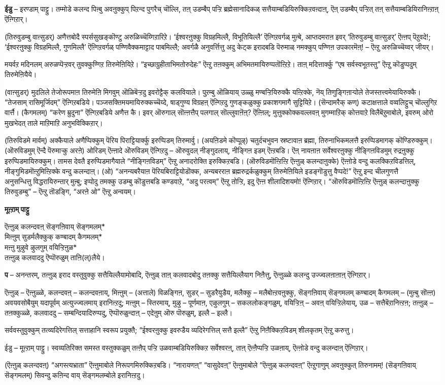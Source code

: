 **ईडु** – इरण्डाम् पाट्टु। तम्मोडे कलन्द पिऩ्बु अवऩुक्कुप् पिऱन्द पुगरैच् चॊल्लि, तऩ् उडम्बैप् पऱ्ऱि ब्रह्मेसानादिकळ् सत्तैयाम्बडियिरुक्किऱवऩ्दाऩ्, ऎऩ् उडम्बैप् पऱ्ऱित् तऩ् सत्तैयाम्बडियिरानिऩ्ऱाऩ् ऎऩ्गिऱार्।

(तिरुवुडम्बु वाऩ्सुडर्) अणैत्तबोदै स्पर्ससुखङ्कॊण्टु अरुळिच्चॆय्गिऱारिऱे। ‘ईश्वरऩुक्कु विग्रहमिल्लै, विभूतियिल्लै’ ऎऩ्गिऱवर्गळ् मुऩ्बे, आप्तदमराऩ इवर् ‘तिरुवुडम्बु वाऩ्सुडर्’ ऎऩ्ऩप् पॆऱुवदे!; ‘ईश्वरऩुक्कु विग्रहमिल्लै, गुणमिल्लै’ ऎऩ्गिऱवर्गळ् पण्णिवैक्कमाट्टाद पाबमिल्लै; अवर्गळै अनुवर्त्तित्तु अदु केट्क इरादबडि पॆरुमाळ् नमक्कुप् पण्णिऩ उपकारमॆऩ्! – ऎऩ्ऱु अरुळिच्चॆय्वर् जीयर्।

मयर्वऱ मदिनलम् अरुळप्पॆऱ्ऱवर् तुवक्कुण्गिऱ तिरुमेऩियिऱे।
“इच्छाग्रुहीताभिमतोरुदेहः” ऎऩ्ऱु तऩक्कुम् अभिमतमायिरुप्पतॊऩ्ऱिऱे।
ताऩ् मदित्तार्क्कु “एष सर्वस्वभूतस्तु” ऎऩ्ऱु कॊडुप्पदुम् तिरुमेऩियैये।

(वाऩ्सुडर्) मुदलिले तेजोरूपमाऩ तिरुमेऩि मिगवुम् ऒळिबॆऱ्ऱदु इवरोट्टैक् कलवियाले। पुऱम्बु ऒळियाय् उळ्ळु मण्बऱ्ऱियिरुक्कै यऩ्ऱिक्के, नॆय् तिणुङ्गिऩाऱ्पोले तेजस्तत्त्वमेयायिरुक्कै। “तेजसाम् रासिमूर्जिदम्” ऎऩ्गिऱबडिये। पञ्जसक्तिमयमायिरुक्कच्चॆय्दे, षाड्गुण्य विग्रहऩ् ऎऩ्गिऱदु गुणङ्कळुक्कु प्रकाशगमागै सुट्टियिऱे। (सॆन्दामरैक् कण्) कटाक्षत्ताले वव्वलिट्टुच् चॊल्लुगिऱ वार्त्तै। (कैगमलम्) “करेण म्रुदुना” ऎऩ्गिऱबडिये अणैत्त कै। इवर् ऒरुगाल् सॊऩ्ऩत्तैप् पलगाल् सॊल्लुवाऩॆऩ्? ऎऩ्ऩिल्; मुत्तुक्कोक्कवल्लवऩ् मुगम्माऱिक् कोत्तवाऱे विलैबॆऱुमाबोले, इवरुम् ओरो मुखभेदत् ताले माऱिमाऱि अनुभविक्किऱार्।

(तिरुविडमे मार्वम्) अक्कैयाले अणैप्पिक्कुम् पॆरिय पिराट्टियार्क्कु इरुप्पिडम् तिरुमार्वु। (अयऩिडमे कॊप्पूऴ्) चतुर्दचभुवन स्रष्टावाऩ ब्रह्मा, तिरुनाभिकमलत्तै इरुप्पिडमागक् कॊण्डिरुक्कुम्। (ऒरुविडमुम् ऎन्दै पॆरुमाऱ्कु अरऩे) ओरिडम् ऎऩ्ऩादे ऒरुविडम् ऎऩ्गिऱदु – ऒरुवुदल् नीङ्गुदलाय्, नीङ्गिऩ इडम् ऎऩ्ऱबडि। ऎऩ् नायऩाऩ सर्वेश्वरऩुक्कु नीङ्गिऩविडमुम् रुद्रऩुक्कु इरुप्पिडमायिरुक्कुम्। तामस देवतै इरुप्पिडमागैयाले “नीङ्गिऩविडम्” ऎऩ्ऱु अनादरोक्ति इरुक्किऱबडि।
(ऒरुविडमॊऩ्ऱिऩ्ऱि ऎऩ्ऩुळ् कलन्दाऩुक्के) ऎऩ्ऩोडे वन्दु कलक्किऱविडत्तिल्, नीङ्गुमिडमॊऩ्ऱुमिऩ्ऱिक्के वन्दु कलन्दाऩ्। (ओ) “अनन्यबरैयाऩ पॆरियबिराट्टियोडॊक्क, अन्यबरराऩ ब्रह्मरुद्रर्कळुक्कुम् तिरुमेऩियिले इडङ्गॊडुत्तु वैप्पदे!” ऎऩ्ऱु इन्द चीलगुणत्तै  
अनुसन्धित्तु विद्धरायिरुन्तार् मुऩ्बु; इप्पोदु तमक्कु उडम्बु कॊडुत्तबडि कण्डवाऱे, “अदु परत्वम्” ऎऩ्ऱु तोऱ्ऱि, इदु ऎऩ्ऩ शीलादिशयमो! ऎऩ्गिऱार्। “ऒरुविडमॊऩ्ऱिऩ्ऱि ऎऩ्ऩुळ् कलन्दाऩुक्कु तिरुवुडम्बु” – ऎऩ्ऱु तॊडङ्गि, “अरऩे ओ” ऎऩ्ऱु अन्वयम्।

**मूऩ्ऱाम् पाट्टु**

ऎऩ्ऩुळ् कलन्दवऩ् सॆङ्गऩिवाय् सॆङ्गमलम्\*  
मिऩ्ऩुम् सुडर्मलैक्कुक् कण्बादम् कैगमलम्\*  
मऩ्ऩु मुऴुवे ऴुलगुम् वयिऱ्ऱिऩुळ\*  
तऩ्ऩुळ् कलवाददु ऎप्पॊरुळुम् ताऩि(ल्)लैये।

**प** – अनन्तरम्, तऩ्ऩुळ् इराद वस्तुवुक्कु सत्तैयिल्लैयामोबादि, ऎऩ्ऩुळ् ताऩ् कलवादबोदु तऩक्कु सत्तैयिल्लैयाग निऩैत्तु, ऎऩ्ऩुळ्ळे कलन्दु उज्ज्वलऩाऩाऩ् ऎऩ्गिऱार्।

ऎऩ्ऩुळ् – ऎऩ्ऩुळ्ळे, कलन्दवऩ् – कलन्दवऩाय्, मिऩ्ऩुम् – (अत्ताले) विळङ्गिऩ, सुडर् – सुडरैयुडैय, मलैक्कु – मलैबोऩ्ऱवऩुक्कु, सॆङ्गऩिवाय् सॆङ्गमलम् कण्बादम् कैगमलम् – (मुऩ्बु सॊऩ्ऩ) अवयवसोबैयुम् यदापूर्वम् अत्युज्ज्वलमाय् इरानिऩ्ऱदु; मऩ्ऩुम् – स्तिरमाय्, मुऴु – पूर्णमाऩ, एऴुलगुम् – सकललोकङ्गळुम्, वयिऱ्ऱिऩ् – अवऩ् वयिऱ्ऱिलेयाय्, उळ – सत्तैबॆऱानिऩ्ऱऩ; तऩ्ऩुळ् – तऩक्कुळ्ळे, कलवाददु – सम्बन्दियादिरुप्पदु, ऎप्पॊरुळुन्दाऩ् – एदेऩुम् ऒरु पॊरुळुम्, इल्लै – इल्लै।

सर्ववस्तुवुक्कुम् तत्व्यदिरेगत्तिल् सत्ताहानि स्वरूप प्रयुक्तै; “ईश्वरऩुक्कु इवरुडैय व्यदिरेगत्तिल् सत्तै इल्लै” ऎऩ्ऱु निऩैक्किऱविडम् शीलकृतम् ऎऩ्ऱु करुत्तु।

ईडु – मूऩ्ऱाम् पाट्टु। स्वव्यतिरिक्त समस्त वस्तुक्कळुम् तऩ्ऩैप् पऱ्ऱि उळवाम्बडियिरुक्किऱ सर्वेश्वरऩ्, ताऩ् ऎऩ्ऩैप्पऱ्ऱि उळऩाय्, ऎऩ्ऩोडे वन्दु कलन्दाऩ् ऎऩ्गिऱार्।

(ऎऩ्ऩुळ् कलन्दवऩ्) “अगस्त्यभ्राता” ऎऩ्ऩुमाबोले निरूपगमिरुक्किऱबडि।
“नारायणऩ्” “वासुदेवऩ्” ऎऩ्ऩुमाबोले “ऎऩ्ऩुळ् कलन्दवऩ्” ऎऩ्ऱुगाणुम् अवऩुक्कुत् तिरुनामम्! (सॆङ्गऩिवाय् सॆङ्गमलम्) सिवन्दु कऩिन्द वाय् सॆङ्गमलम्बोले इरानिऩ्ऱदु।
